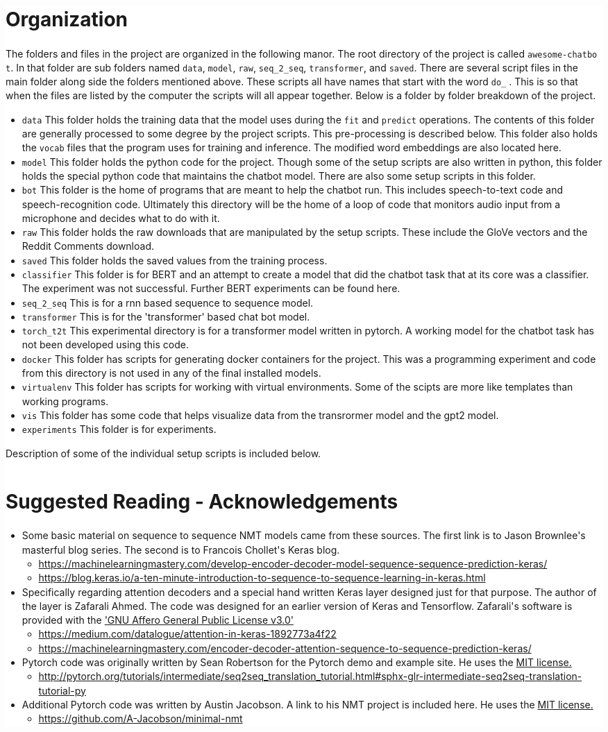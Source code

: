 # Organization
The folders and files in the project are organized in the following manor. 
The root directory of the project is called `awesome-chatbot`. 
In that folder are sub folders named `data`,  `model`, `raw`, `seq_2_seq`, `transformer`, and `saved`.
There are several script files in the main folder along side the folders mentioned above. 
These scripts all have names that start with the word `do_` . 
This is so that when the files are listed by the computer the scripts will all appear together. 
Below is a folder by folder breakdown of the project.

* `data` This folder holds the training data that the model uses during the `fit` and `predict` operations. The contents of this folder are generally processed to some degree by the project scripts. This pre-processing is described below. This folder also holds the `vocab` files that the program uses for training and inference. The modified word embeddings are also located here.
* `model` This folder holds the python code for the project. 
Though some of the setup scripts are also written in python, this folder holds the special python code that maintains the chatbot model. There are also some setup scripts in this folder.
* `bot` This folder is the home of programs that are meant to help the chatbot run. This includes speech-to-text code and speech-recognition code. Ultimately this directory will be the home of a loop of code that monitors audio input from a microphone and decides what to do with it.
* `raw` This folder holds the raw downloads that are manipulated by the setup scripts. These include the GloVe vectors and the Reddit Comments download.
* `saved` This folder holds the saved values from the training process.
* `classifier` This folder is for BERT and an attempt to create a model that did the chatbot task that at its core was a classifier. The experiment was not successful.
Further BERT experiments can be found here.
* `seq_2_seq` This is for a rnn based sequence to sequence model.
* `transformer` This is for the 'transformer' based chat bot model.  
* `torch_t2t` This experimental directory is for a transformer model written in pytorch. A working model for the chatbot task has not been developed using this code.
* `docker` This folder has scripts for generating docker containers for the project. This was a programming experiment and code from this directory is not used in any of the final installed models.
* `virtualenv` This folder has scripts for working with virtual environments. Some of the scipts are more like templates than working programs.
* `vis` This folder has some code that helps visualize data from the transrormer model and the gpt2 model.
* `experiments` This folder is for experiments.

Description of some of the individual setup scripts is included below.
# Suggested Reading - Acknowledgements
* Some basic material on sequence to sequence NMT models came from these sources. The first link is to Jason Brownlee's masterful blog series. The second is to Francois Chollet's Keras blog.
  * https://machinelearningmastery.com/develop-encoder-decoder-model-sequence-sequence-prediction-keras/
  * https://blog.keras.io/a-ten-minute-introduction-to-sequence-to-sequence-learning-in-keras.html
* Specifically regarding attention decoders and a special hand written Keras layer designed just for that purpose. The author of the layer is Zafarali Ahmed. The code was designed for an earlier version of Keras and Tensorflow. Zafarali's software is provided with the ['GNU Affero General Public License v3.0'](https://github.com/datalogue/keras-attention/blob/master/LICENSE) 
  * https://medium.com/datalogue/attention-in-keras-1892773a4f22
  * https://machinelearningmastery.com/encoder-decoder-attention-sequence-to-sequence-prediction-keras/
* Pytorch code was originally written by Sean Robertson for the Pytorch demo and example site. He uses the [MIT license.](https://github.com/spro/practical-pytorch/blob/master/LICENSE)
  * http://pytorch.org/tutorials/intermediate/seq2seq_translation_tutorial.html#sphx-glr-intermediate-seq2seq-translation-tutorial-py
* Additional Pytorch code was written by Austin Jacobson. A link to his NMT project is included here. He uses the [MIT license.](https://github.com/A-Jacobson/minimal-nmt/blob/master/LICENSE.md)
  * https://github.com/A-Jacobson/minimal-nmt